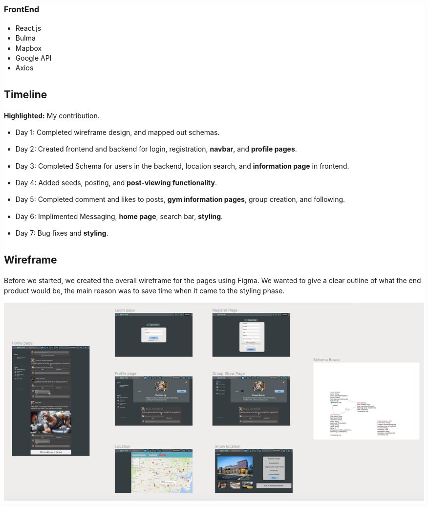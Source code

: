 ### FrontEnd
 
- React.js
- Bulma
- Mapbox
- Google API
- Axios
 
## Timeline
 
**Highlighted:** My contribution.
 
* Day 1: Completed wireframe design, and mapped out schemas.
 
* Day 2: Created frontend and backend for login, registration, **navbar**, and **profile pages**.
 
* Day 3: Completed Schema for users in the backend, location search, and **information page** in frontend.
 
* Day 4: Added seeds, posting, and **post-viewing functionality**.
 
* Day 5: Completed comment and likes to posts, **gym information pages**, group creation, and following.
 
* Day 6: Implimented Messaging, **home page**, search bar, **styling**.
 
* Day 7: Bug fixes and **styling**.
 
## Wireframe
 
Before we started, we created the overall wireframe for the pages using Figma. We wanted to give a clear outline of what the end product would be, the main reason was to save time when it came to the styling phase.
 
![wireframe](assets/wireframe.png)
 